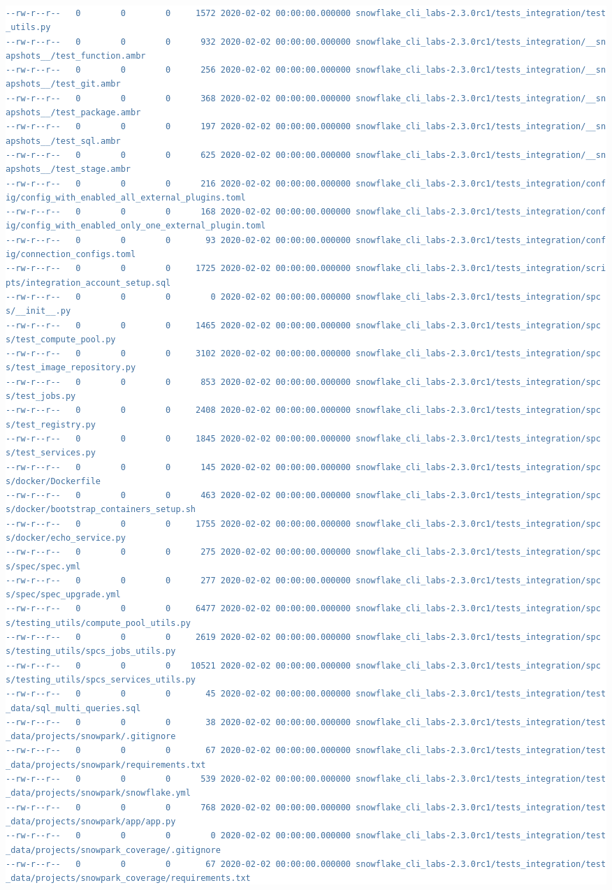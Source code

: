 ```diff
--rw-r--r--   0        0        0     1572 2020-02-02 00:00:00.000000 snowflake_cli_labs-2.3.0rc1/tests_integration/test_utils.py
--rw-r--r--   0        0        0      932 2020-02-02 00:00:00.000000 snowflake_cli_labs-2.3.0rc1/tests_integration/__snapshots__/test_function.ambr
--rw-r--r--   0        0        0      256 2020-02-02 00:00:00.000000 snowflake_cli_labs-2.3.0rc1/tests_integration/__snapshots__/test_git.ambr
--rw-r--r--   0        0        0      368 2020-02-02 00:00:00.000000 snowflake_cli_labs-2.3.0rc1/tests_integration/__snapshots__/test_package.ambr
--rw-r--r--   0        0        0      197 2020-02-02 00:00:00.000000 snowflake_cli_labs-2.3.0rc1/tests_integration/__snapshots__/test_sql.ambr
--rw-r--r--   0        0        0      625 2020-02-02 00:00:00.000000 snowflake_cli_labs-2.3.0rc1/tests_integration/__snapshots__/test_stage.ambr
--rw-r--r--   0        0        0      216 2020-02-02 00:00:00.000000 snowflake_cli_labs-2.3.0rc1/tests_integration/config/config_with_enabled_all_external_plugins.toml
--rw-r--r--   0        0        0      168 2020-02-02 00:00:00.000000 snowflake_cli_labs-2.3.0rc1/tests_integration/config/config_with_enabled_only_one_external_plugin.toml
--rw-r--r--   0        0        0       93 2020-02-02 00:00:00.000000 snowflake_cli_labs-2.3.0rc1/tests_integration/config/connection_configs.toml
--rw-r--r--   0        0        0     1725 2020-02-02 00:00:00.000000 snowflake_cli_labs-2.3.0rc1/tests_integration/scripts/integration_account_setup.sql
--rw-r--r--   0        0        0        0 2020-02-02 00:00:00.000000 snowflake_cli_labs-2.3.0rc1/tests_integration/spcs/__init__.py
--rw-r--r--   0        0        0     1465 2020-02-02 00:00:00.000000 snowflake_cli_labs-2.3.0rc1/tests_integration/spcs/test_compute_pool.py
--rw-r--r--   0        0        0     3102 2020-02-02 00:00:00.000000 snowflake_cli_labs-2.3.0rc1/tests_integration/spcs/test_image_repository.py
--rw-r--r--   0        0        0      853 2020-02-02 00:00:00.000000 snowflake_cli_labs-2.3.0rc1/tests_integration/spcs/test_jobs.py
--rw-r--r--   0        0        0     2408 2020-02-02 00:00:00.000000 snowflake_cli_labs-2.3.0rc1/tests_integration/spcs/test_registry.py
--rw-r--r--   0        0        0     1845 2020-02-02 00:00:00.000000 snowflake_cli_labs-2.3.0rc1/tests_integration/spcs/test_services.py
--rw-r--r--   0        0        0      145 2020-02-02 00:00:00.000000 snowflake_cli_labs-2.3.0rc1/tests_integration/spcs/docker/Dockerfile
--rw-r--r--   0        0        0      463 2020-02-02 00:00:00.000000 snowflake_cli_labs-2.3.0rc1/tests_integration/spcs/docker/bootstrap_containers_setup.sh
--rw-r--r--   0        0        0     1755 2020-02-02 00:00:00.000000 snowflake_cli_labs-2.3.0rc1/tests_integration/spcs/docker/echo_service.py
--rw-r--r--   0        0        0      275 2020-02-02 00:00:00.000000 snowflake_cli_labs-2.3.0rc1/tests_integration/spcs/spec/spec.yml
--rw-r--r--   0        0        0      277 2020-02-02 00:00:00.000000 snowflake_cli_labs-2.3.0rc1/tests_integration/spcs/spec/spec_upgrade.yml
--rw-r--r--   0        0        0     6477 2020-02-02 00:00:00.000000 snowflake_cli_labs-2.3.0rc1/tests_integration/spcs/testing_utils/compute_pool_utils.py
--rw-r--r--   0        0        0     2619 2020-02-02 00:00:00.000000 snowflake_cli_labs-2.3.0rc1/tests_integration/spcs/testing_utils/spcs_jobs_utils.py
--rw-r--r--   0        0        0    10521 2020-02-02 00:00:00.000000 snowflake_cli_labs-2.3.0rc1/tests_integration/spcs/testing_utils/spcs_services_utils.py
--rw-r--r--   0        0        0       45 2020-02-02 00:00:00.000000 snowflake_cli_labs-2.3.0rc1/tests_integration/test_data/sql_multi_queries.sql
--rw-r--r--   0        0        0       38 2020-02-02 00:00:00.000000 snowflake_cli_labs-2.3.0rc1/tests_integration/test_data/projects/snowpark/.gitignore
--rw-r--r--   0        0        0       67 2020-02-02 00:00:00.000000 snowflake_cli_labs-2.3.0rc1/tests_integration/test_data/projects/snowpark/requirements.txt
--rw-r--r--   0        0        0      539 2020-02-02 00:00:00.000000 snowflake_cli_labs-2.3.0rc1/tests_integration/test_data/projects/snowpark/snowflake.yml
--rw-r--r--   0        0        0      768 2020-02-02 00:00:00.000000 snowflake_cli_labs-2.3.0rc1/tests_integration/test_data/projects/snowpark/app/app.py
--rw-r--r--   0        0        0        0 2020-02-02 00:00:00.000000 snowflake_cli_labs-2.3.0rc1/tests_integration/test_data/projects/snowpark_coverage/.gitignore
--rw-r--r--   0        0        0       67 2020-02-02 00:00:00.000000 snowflake_cli_labs-2.3.0rc1/tests_integration/test_data/projects/snowpark_coverage/requirements.txt
```